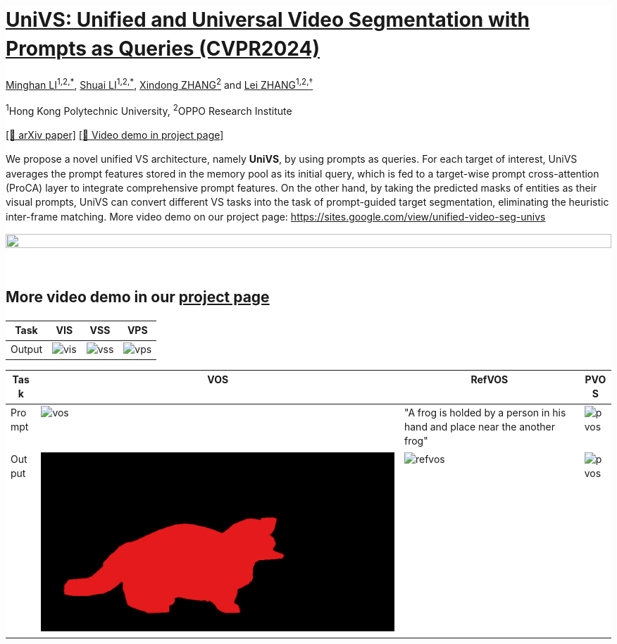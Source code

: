 # [UniVS: Unified and Universal Video Segmentation with Prompts as Queries (CVPR2024)](https://arxiv.org/abs/2402.18115)

[Minghan LI<sup>1,2,*</sup>](https://scholar.google.com/citations?user=LhdBgMAAAAAJ), [Shuai LI<sup>1,2,*</sup>](https://scholar.google.com/citations?hl=en&user=Bd73ldQAAAAJ), [Xindong ZHANG<sup>2</sup>](https://scholar.google.com/citations?hl=en&user=q76RnqIAAAAJ) and [Lei ZHANG<sup>1,2,$\dagger$</sup>](https://www4.comp.polyu.edu.hk/~cslzhang/)

<sup>1</sup>Hong Kong Polytechnic University, <sup>2</sup>OPPO Research Institute

[[📝 arXiv paper]](https://arxiv.org/abs/2402.18115) [[🎥 Video demo in project page]](https://sites.google.com/view/unified-video-seg-univs)

We propose a novel unified VS architecture, namely **UniVS**, by using prompts as queries. For each target of interest, UniVS averages the prompt features stored in the memory pool as its initial query, which is fed to a target-wise prompt cross-attention (ProCA) layer to integrate comprehensive prompt features. On the other hand, by taking the predicted masks of entities as their visual prompts, UniVS can convert different VS tasks into the task of prompt-guided target segmentation, eliminating the heuristic inter-frame matching. More video demo on our project page: https://sites.google.com/view/unified-video-seg-univs

<div align="center">
  <img src="imgs/vs_tasks.jpg" width="100%" height="100%"/>
</div><br/>

## More video demo in our [project page](https://sites.google.com/view/unified-video-seg-univs)
|Task   | VIS | VSS | VPS |
|-------|-----|-----|-----|
|Output | ![vis](imgs/2d802_vis.gif) | ![vss](imgs/2d802_vss.gif) | ![vps](imgs/2d802_vps.gif) |

|Task | VOS | RefVOS | PVOS |
|-----|-----|--------|------|
|Prompt |![vos](imgs/2d802_visual_prompt.png)|"A frog is holded by a person in his hand and place near the another frog"|![pvos](imgs/2175_FV3T_visual_prompt.png)|
|Output | ![vos](imgs/2d802_vos.gif) | ![refvos](imgs/ref_c16d9_0_1.gif) | ![pvos](imgs/2175_FV3T_pvos.gif)|
